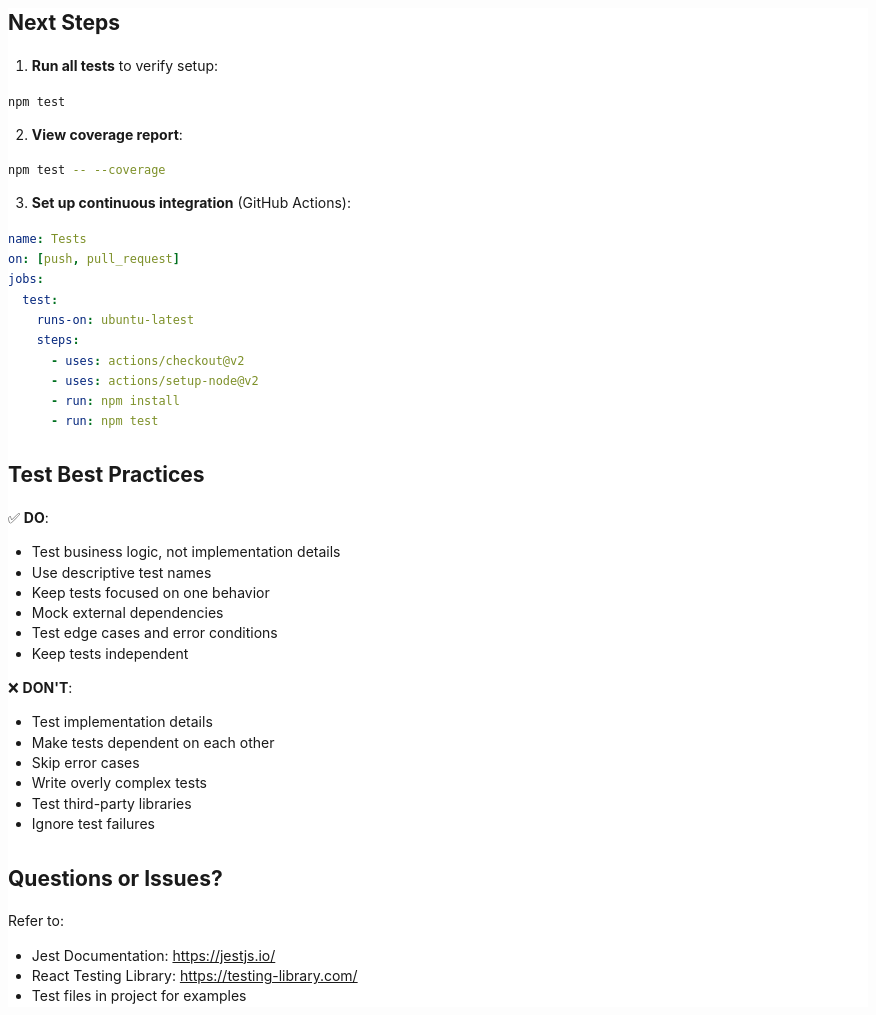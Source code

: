 ## Next Steps

1. **Run all tests** to verify setup:
```bash
npm test
```

2. **View coverage report**:
```bash
npm test -- --coverage
```

3. **Set up continuous integration** (GitHub Actions):
```yaml
name: Tests
on: [push, pull_request]
jobs:
  test:
    runs-on: ubuntu-latest
    steps:
      - uses: actions/checkout@v2
      - uses: actions/setup-node@v2
      - run: npm install
      - run: npm test
```

## Test Best Practices

✅ **DO**:
- Test business logic, not implementation details
- Use descriptive test names
- Keep tests focused on one behavior
- Mock external dependencies
- Test edge cases and error conditions
- Keep tests independent

❌ **DON'T**:
- Test implementation details
- Make tests dependent on each other
- Skip error cases
- Write overly complex tests
- Test third-party libraries
- Ignore test failures

## Questions or Issues?

Refer to:
- Jest Documentation: https://jestjs.io/
- React Testing Library: https://testing-library.com/
- Test files in project for examples
